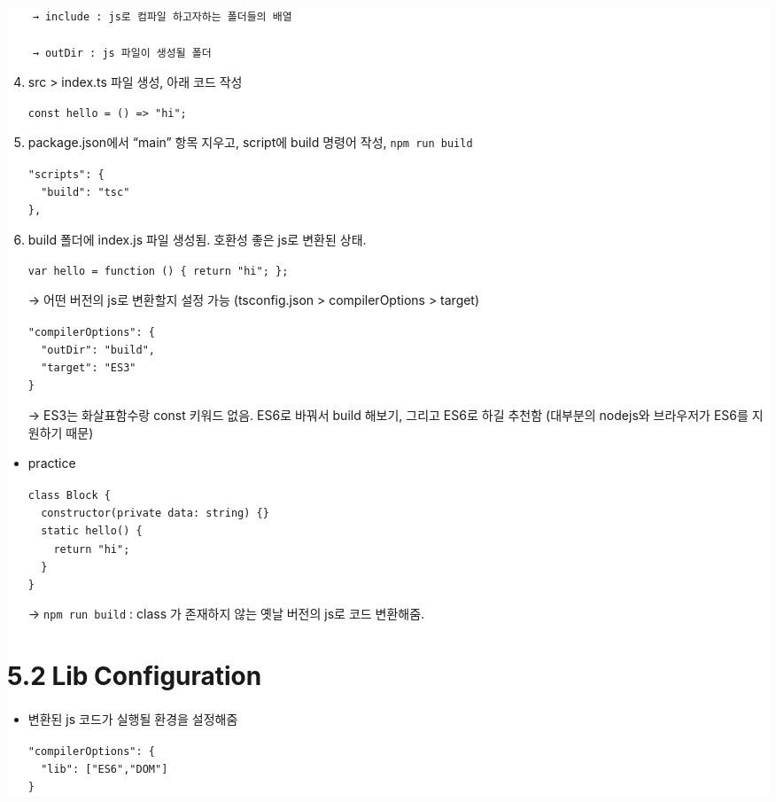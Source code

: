         → include : js로 컴파일 하고자하는 폴더들의 배열 
        
        → outDir : js 파일이 생성될 폴더 
        
4. src > index.ts 파일 생성, 아래 코드 작성
    
    ```tsx
    const hello = () => "hi";
    ```
    
5. package.json에서 “main” 항목 지우고, script에 build 명령어 작성, `npm run build`
    
    ```tsx
    "scripts": {
      "build": "tsc"
    },
    ```
    
6. build 폴더에 index.js 파일 생성됨. 호환성 좋은 js로 변환된 상태. 
    
    ```tsx
    var hello = function () { return "hi"; };
    ```
    
    → 어떤 버전의 js로 변환할지 설정 가능 (tsconfig.json > compilerOptions > target) 
    
    ```tsx
    "compilerOptions": {
      "outDir": "build",
      "target": "ES3"
    }
    ```
    
    → ES3는 화살표함수랑 const 키워드 없음. ES6로 바꿔서 build 해보기, 그리고 ES6로 하길 추천함 (대부분의 nodejs와 브라우저가 ES6를 지원하기 때문)
    
- practice
    
    ```tsx
    class Block {
      constructor(private data: string) {}
      static hello() {
        return "hi";
      }
    }
    ```
    
    → `npm run build` : class 가 존재하지 않는 옛날 버전의 js로 코드 변환해줌. 
    

# 5.2 Lib Configuration

- 변환된 js 코드가 실행될 환경을 설정해줌
    
    ```tsx
    "compilerOptions": {
      "lib": ["ES6","DOM"]
    }
    ```
    